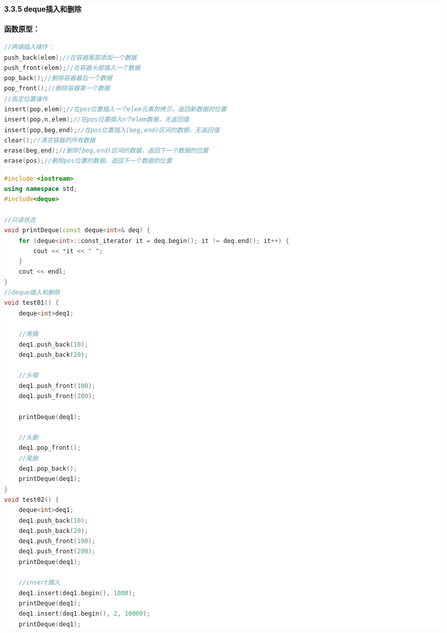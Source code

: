 #### 3.3.5 deque插入和删除

**函数原型：**

```C++
//两端插入操作：
push_back(elem);//在容器尾部添加一个数据
push_front(elem);//在容器头部插入一个数据
pop_back();//删除容器最后一个数据
pop_front();//删除容器第一个数据
//指定位置操作
insert(pop,elem);//在pos位置插入一个elem元素的拷贝，返回新数据的位置
insert(pop,n,elem);//在pos位置插入n个elem数据，无返回值
insert(pop,beg,end);//在pos位置插入[beg,end)区间的数据，无返回值
clear();//清空容器的所有数据
erase(beg,end);//删除[beg,end)区间的数据，返回下一个数据的位置
erase(pos);//删除pos位置的数据，返回下一个数据的位置
```

```C++
#include <iostream>
using namespace std;
#include<deque>

//只读状态
void printDeque(const deque<int>& deq) {
	for (deque<int>::const_iterator it = deq.begin(); it != deq.end(); it++) {
		cout << *it << " ";
	}
	cout << endl;
}
//deque插入和删除
void test01() {
	deque<int>deq1;

	//尾插
	deq1.push_back(10);
	deq1.push_back(20);

	//头插
	deq1.push_front(100);
	deq1.push_front(200);

	printDeque(deq1);

	//头删
	deq1.pop_front();
	//尾删
	deq1.pop_back();
	printDeque(deq1);
}
void test02() {
	deque<int>deq1;
	deq1.push_back(10);
	deq1.push_back(20);
	deq1.push_front(100);
	deq1.push_front(200);
	printDeque(deq1);

	//insert插入
	deq1.insert(deq1.begin(), 1000);
	printDeque(deq1);
	deq1.insert(deq1.begin(), 2, 10000);
	printDeque(deq1);

```